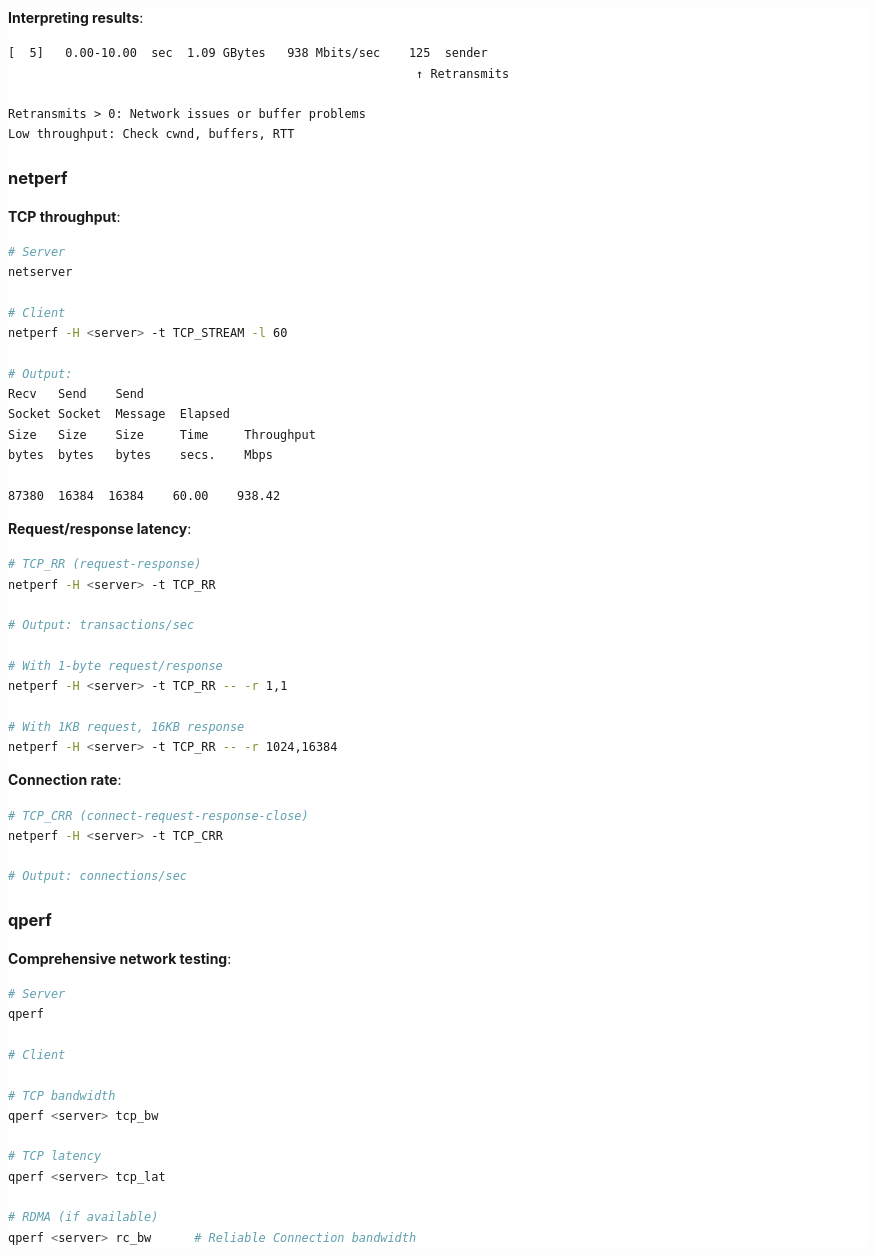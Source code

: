 **Interpreting results**:
```
[  5]   0.00-10.00  sec  1.09 GBytes   938 Mbits/sec    125  sender
                                                         ↑ Retransmits

Retransmits > 0: Network issues or buffer problems
Low throughput: Check cwnd, buffers, RTT
```

### netperf

**TCP throughput**:
```bash
# Server
netserver

# Client
netperf -H <server> -t TCP_STREAM -l 60

# Output:
Recv   Send    Send
Socket Socket  Message  Elapsed
Size   Size    Size     Time     Throughput
bytes  bytes   bytes    secs.    Mbps

87380  16384  16384    60.00    938.42
```

**Request/response latency**:
```bash
# TCP_RR (request-response)
netperf -H <server> -t TCP_RR

# Output: transactions/sec

# With 1-byte request/response
netperf -H <server> -t TCP_RR -- -r 1,1

# With 1KB request, 16KB response
netperf -H <server> -t TCP_RR -- -r 1024,16384
```

**Connection rate**:
```bash
# TCP_CRR (connect-request-response-close)
netperf -H <server> -t TCP_CRR

# Output: connections/sec
```

### qperf

**Comprehensive network testing**:
```bash
# Server
qperf

# Client

# TCP bandwidth
qperf <server> tcp_bw

# TCP latency
qperf <server> tcp_lat

# RDMA (if available)
qperf <server> rc_bw      # Reliable Connection bandwidth
```